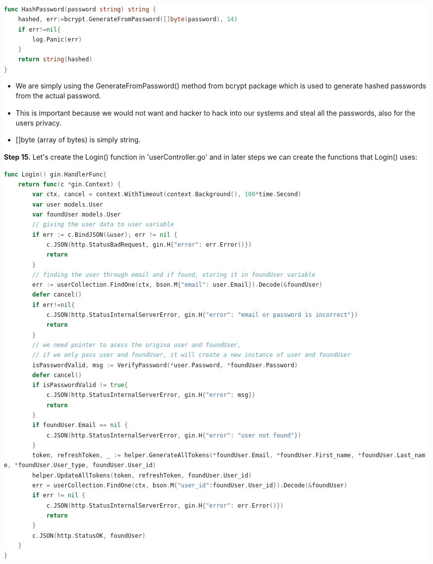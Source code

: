 ```go
func HashPassword(password string) string {
	hashed, err:=bcrypt.GenerateFromPassword([]byte(password), 14)
	if err!=nil{
		log.Panic(err)
	}
	return string(hashed)
}
```

- We are simply using the GenerateFromPassword() method from bcrypt package which is used to generate hashed passwords from the actual password.

- This is important because we would not want and hacker to hack into our systems and steal all the passwords, also for the users privacy.

- []byte (array of bytes) is simply string.

**Step 15.** Let's create the Login() function in 'userController.go' and in later steps we can create the functions that Login() uses:

```go
func Login() gin.HandlerFunc{
	return func(c *gin.Context) {
		var ctx, cancel = context.WithTimeout(context.Background(), 100*time.Second)
		var user models.User
		var foundUser models.User
		// giving the user data to user variable
		if err := c.BindJSON(&user); err != nil {
			c.JSON(http.StatusBadRequest, gin.H{"error": err.Error()})
			return
		}
		// finding the user through email and if found, storing it in foundUser variable
		err := userCollection.FindOne(ctx, bson.M{"email": user.Email}).Decode(&foundUser)
		defer cancel()
		if err!=nil{
			c.JSON(http.StatusInternalServerError, gin.H{"error": "email or password is incorrect"})
			return 
		}
		// we need pointer to acess the origina user and foundUser,
		// if we only pass user and foundUser, it will create a new instance of user and foundUser
		isPasswordValid, msg := VerifyPassword(*user.Password, *foundUser.Password)
		defer cancel()
		if isPasswordValid != true{
			c.JSON(http.StatusInternalServerError, gin.H{"error": msg})
			return
		}
		if foundUser.Email == nil {
			c.JSON(http.StatusInternalServerError, gin.H{"error": "user not found"})
		}
		token, refreshToken, _ := helper.GenerateAllTokens(*foundUser.Email, *foundUser.First_name, *foundUser.Last_name, *foundUser.User_type, foundUser.User_id)
		helper.UpdateAllTokens(token, refreshToken, foundUser.User_id)
		err = userCollection.FindOne(ctx, bson.M{"user_id":foundUser.User_id}).Decode(&foundUser)
		if err != nil {
			c.JSON(http.StatusInternalServerError, gin.H{"error": err.Error()})
			return
		}
		c.JSON(http.StatusOK, foundUser)
	}
}
```
